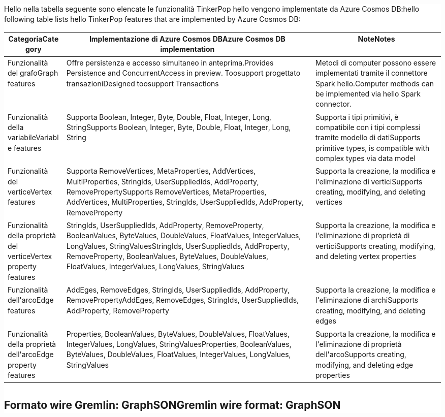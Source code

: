 
<span data-ttu-id="6c5fd-140">Hello nella tabella seguente sono elencate le funzionalità TinkerPop hello vengono implementate da Azure Cosmos DB:</span><span class="sxs-lookup"><span data-stu-id="6c5fd-140">hello following table lists hello TinkerPop features that are implemented by Azure Cosmos DB:</span></span> 

| <span data-ttu-id="6c5fd-141">Categoria</span><span class="sxs-lookup"><span data-stu-id="6c5fd-141">Category</span></span> | <span data-ttu-id="6c5fd-142">Implementazione di Azure Cosmos DB</span><span class="sxs-lookup"><span data-stu-id="6c5fd-142">Azure Cosmos DB implementation</span></span> |  <span data-ttu-id="6c5fd-143">Note</span><span class="sxs-lookup"><span data-stu-id="6c5fd-143">Notes</span></span> | 
| --- | --- | --- |
| <span data-ttu-id="6c5fd-144">Funzionalità del grafo</span><span class="sxs-lookup"><span data-stu-id="6c5fd-144">Graph features</span></span> | <span data-ttu-id="6c5fd-145">Offre persistenza e accesso simultaneo in anteprima.</span><span class="sxs-lookup"><span data-stu-id="6c5fd-145">Provides Persistence and ConcurrentAccess in preview.</span></span> <span data-ttu-id="6c5fd-146">Toosupport progettato transazioni</span><span class="sxs-lookup"><span data-stu-id="6c5fd-146">Designed toosupport Transactions</span></span> | <span data-ttu-id="6c5fd-147">Metodi di computer possono essere implementati tramite il connettore Spark hello.</span><span class="sxs-lookup"><span data-stu-id="6c5fd-147">Computer methods can be implemented via hello Spark connector.</span></span> |
| <span data-ttu-id="6c5fd-148">Funzionalità della variabile</span><span class="sxs-lookup"><span data-stu-id="6c5fd-148">Variable features</span></span> | <span data-ttu-id="6c5fd-149">Supporta Boolean, Integer, Byte, Double, Float, Integer, Long, String</span><span class="sxs-lookup"><span data-stu-id="6c5fd-149">Supports Boolean, Integer, Byte, Double, Float, Integer, Long, String</span></span> | <span data-ttu-id="6c5fd-150">Supporta i tipi primitivi, è compatibile con i tipi complessi tramite modello di dati</span><span class="sxs-lookup"><span data-stu-id="6c5fd-150">Supports primitive types, is compatible with complex types via data model</span></span> |
| <span data-ttu-id="6c5fd-151">Funzionalità del vertice</span><span class="sxs-lookup"><span data-stu-id="6c5fd-151">Vertex features</span></span> | <span data-ttu-id="6c5fd-152">Supporta RemoveVertices, MetaProperties, AddVertices, MultiProperties, StringIds, UserSuppliedIds, AddProperty, RemoveProperty</span><span class="sxs-lookup"><span data-stu-id="6c5fd-152">Supports RemoveVertices, MetaProperties, AddVertices, MultiProperties, StringIds, UserSuppliedIds, AddProperty, RemoveProperty</span></span>  | <span data-ttu-id="6c5fd-153">Supporta la creazione, la modifica e l'eliminazione di vertici</span><span class="sxs-lookup"><span data-stu-id="6c5fd-153">Supports creating, modifying, and deleting vertices</span></span> |
| <span data-ttu-id="6c5fd-154">Funzionalità della proprietà del vertice</span><span class="sxs-lookup"><span data-stu-id="6c5fd-154">Vertex property features</span></span> | <span data-ttu-id="6c5fd-155">StringIds, UserSuppliedIds, AddProperty, RemoveProperty, BooleanValues, ByteValues, DoubleValues, FloatValues, IntegerValues, LongValues, StringValues</span><span class="sxs-lookup"><span data-stu-id="6c5fd-155">StringIds, UserSuppliedIds, AddProperty, RemoveProperty, BooleanValues, ByteValues, DoubleValues, FloatValues, IntegerValues, LongValues, StringValues</span></span> | <span data-ttu-id="6c5fd-156">Supporta la creazione, la modifica e l'eliminazione di proprietà di vertici</span><span class="sxs-lookup"><span data-stu-id="6c5fd-156">Supports creating, modifying, and deleting vertex properties</span></span> |
| <span data-ttu-id="6c5fd-157">Funzionalità dell'arco</span><span class="sxs-lookup"><span data-stu-id="6c5fd-157">Edge features</span></span> | <span data-ttu-id="6c5fd-158">AddEges, RemoveEdges, StringIds, UserSuppliedIds, AddProperty, RemoveProperty</span><span class="sxs-lookup"><span data-stu-id="6c5fd-158">AddEges, RemoveEdges, StringIds, UserSuppliedIds, AddProperty, RemoveProperty</span></span> | <span data-ttu-id="6c5fd-159">Supporta la creazione, la modifica e l'eliminazione di archi</span><span class="sxs-lookup"><span data-stu-id="6c5fd-159">Supports creating, modifying, and deleting edges</span></span> |
| <span data-ttu-id="6c5fd-160">Funzionalità della proprietà dell'arco</span><span class="sxs-lookup"><span data-stu-id="6c5fd-160">Edge property features</span></span> | <span data-ttu-id="6c5fd-161">Properties, BooleanValues, ByteValues, DoubleValues, FloatValues, IntegerValues, LongValues, StringValues</span><span class="sxs-lookup"><span data-stu-id="6c5fd-161">Properties, BooleanValues, ByteValues, DoubleValues, FloatValues, IntegerValues, LongValues, StringValues</span></span> | <span data-ttu-id="6c5fd-162">Supporta la creazione, la modifica e l'eliminazione di proprietà dell'arco</span><span class="sxs-lookup"><span data-stu-id="6c5fd-162">Supports creating, modifying, and deleting edge properties</span></span> |

## <a name="gremlin-wire-format-graphson"></a><span data-ttu-id="6c5fd-163">Formato wire Gremlin: GraphSON</span><span class="sxs-lookup"><span data-stu-id="6c5fd-163">Gremlin wire format: GraphSON</span></span>
